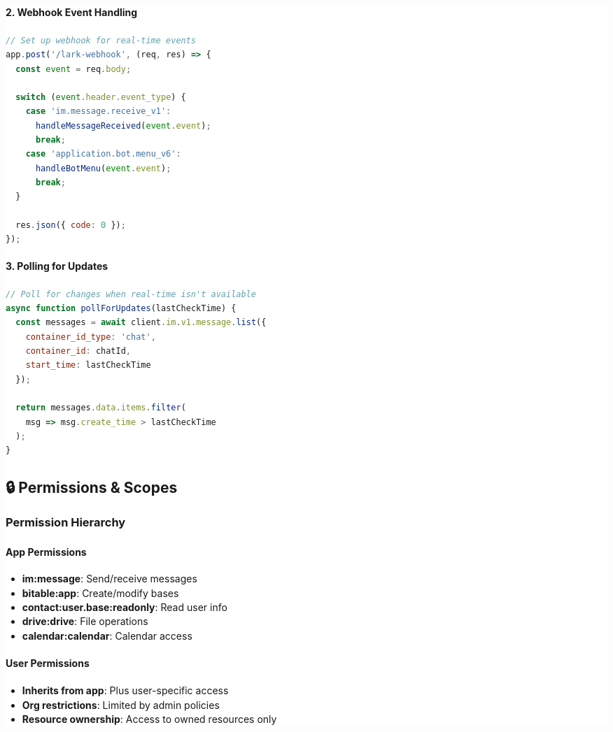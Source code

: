 #### **2. Webhook Event Handling**
```javascript
// Set up webhook for real-time events
app.post('/lark-webhook', (req, res) => {
  const event = req.body;
  
  switch (event.header.event_type) {
    case 'im.message.receive_v1':
      handleMessageReceived(event.event);
      break;
    case 'application.bot.menu_v6':
      handleBotMenu(event.event);
      break;
  }
  
  res.json({ code: 0 });
});
```

#### **3. Polling for Updates**
```javascript
// Poll for changes when real-time isn't available
async function pollForUpdates(lastCheckTime) {
  const messages = await client.im.v1.message.list({
    container_id_type: 'chat',
    container_id: chatId,
    start_time: lastCheckTime
  });
  
  return messages.data.items.filter(
    msg => msg.create_time > lastCheckTime
  );
}
```

## 🔒 Permissions & Scopes

### **Permission Hierarchy**

#### **App Permissions**
- **im:message**: Send/receive messages
- **bitable:app**: Create/modify bases
- **contact:user.base:readonly**: Read user info
- **drive:drive**: File operations
- **calendar:calendar**: Calendar access

#### **User Permissions**
- **Inherits from app**: Plus user-specific access
- **Org restrictions**: Limited by admin policies
- **Resource ownership**: Access to owned resources only
